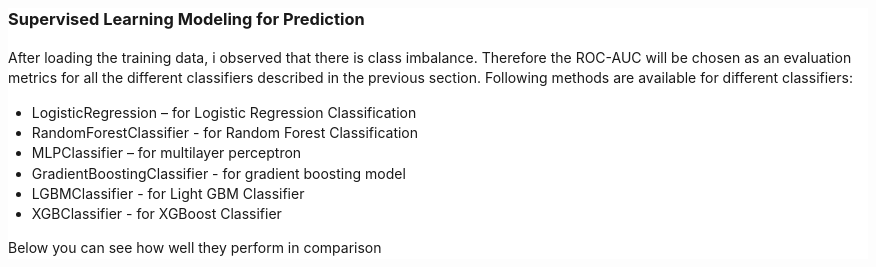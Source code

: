 
### Supervised Learning Modeling for Prediction

After loading the training data, i observed that there is class imbalance. Therefore the ROC-AUC will be chosen as an evaluation metrics for all the different classifiers described in the previous section. Following methods are available for different classifiers:
 
 - LogisticRegression – for Logistic Regression Classification
 - RandomForestClassifier - for Random Forest Classification
 - MLPClassifier – for multilayer perceptron
 - GradientBoostingClassifier - for gradient boosting model
 -  LGBMClassifier - for Light GBM Classifier
- XGBClassifier - for XGBoost Classifier

Below you can see how well they perform in comparison